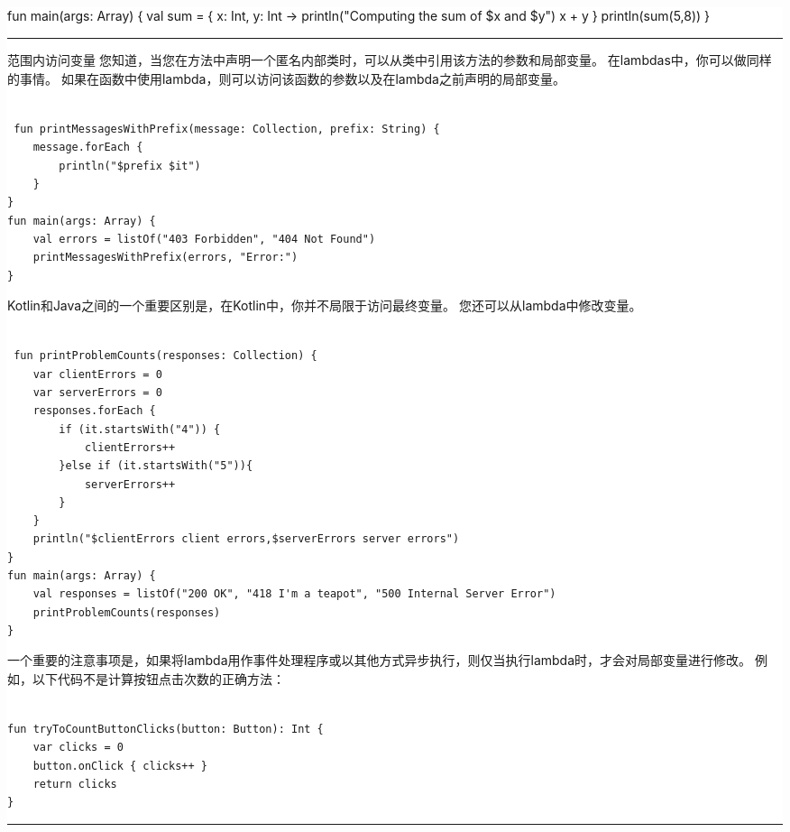  fun main(args: Array<String>) {
    val sum = { x: Int, y: Int ->
        println("Computing the sum of $x and $y")
        x + y
    }
    println(sum(5,8))
}
</code></pre>

---
范围内访问变量
您知道，当您在方法中声明一个匿名内部类时，可以从类中引用该方法的参数和局部变量。 在lambdas中，你可以做同样的事情。 如果在函数中使用lambda，则可以访问该函数的参数以及在lambda之前声明的局部变量。
 <pre><code>
 fun printMessagesWithPrefix(message: Collection<String>, prefix: String) {
    message.forEach {
        println("$prefix $it")
    }
}
fun main(args: Array<String>) {
    val errors = listOf("403 Forbidden", "404 Not Found")
    printMessagesWithPrefix(errors, "Error:")
}
</code></pre>
Kotlin和Java之间的一个重要区别是，在Kotlin中，你并不局限于访问最终变量。 您还可以从lambda中修改变量。
 <pre><code>
 fun printProblemCounts(responses: Collection<String>) {
    var clientErrors = 0
    var serverErrors = 0
    responses.forEach {
        if (it.startsWith("4")) {
            clientErrors++
        }else if (it.startsWith("5")){
            serverErrors++
        }
    }
    println("$clientErrors client errors,$serverErrors server errors")
}
fun main(args: Array<String>) {
    val responses = listOf("200 OK", "418 I'm a teapot", "500 Internal Server Error")
    printProblemCounts(responses)
}
</code></pre>
一个重要的注意事项是，如果将lambda用作事件处理程序或以其他方式异步执行，则仅当执行lambda时，才会对局部变量进行修改。 例如，以下代码不是计算按钮点击次数的正确方法：
<pre><code>
fun tryToCountButtonClicks(button: Button): Int {
    var clicks = 0
    button.onClick { clicks++ }
    return clicks
}
</code></pre>

---